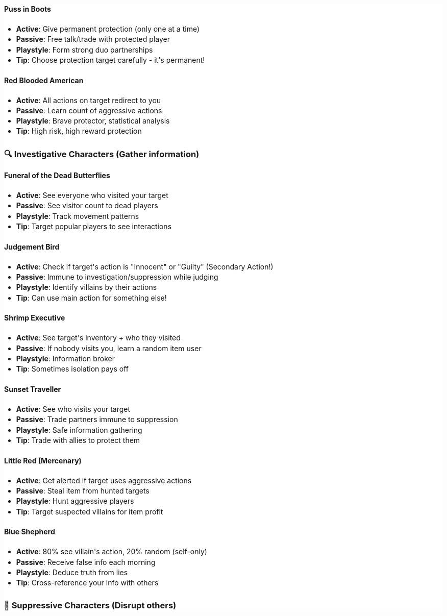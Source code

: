 #### Puss in Boots
- **Active**: Give permanent protection (only one at a time)
- **Passive**: Free talk/trade with protected player
- **Playstyle**: Form strong duo partnerships
- **Tip**: Choose protection target carefully - it's permanent!

#### Red Blooded American
- **Active**: All actions on target redirect to you
- **Passive**: Learn count of aggressive actions
- **Playstyle**: Brave protector, statistical analysis
- **Tip**: High risk, high reward protection

### 🔍 **Investigative Characters** (Gather information)

#### Funeral of the Dead Butterflies
- **Active**: See everyone who visited your target
- **Passive**: See visitor count to dead players
- **Playstyle**: Track movement patterns
- **Tip**: Target popular players to see interactions

#### Judgement Bird
- **Active**: Check if target's action is "Innocent" or "Guilty" (Secondary Action!)
- **Passive**: Immune to investigation/suppression while judging
- **Playstyle**: Identify villains by their actions
- **Tip**: Can use main action for something else!

#### Shrimp Executive
- **Active**: See target's inventory + who they visited
- **Passive**: If nobody visits you, learn a random item user
- **Playstyle**: Information broker
- **Tip**: Sometimes isolation pays off

#### Sunset Traveller
- **Active**: See who visits your target
- **Passive**: Trade partners immune to suppression
- **Playstyle**: Safe information gathering
- **Tip**: Trade with allies to protect them

#### Little Red (Mercenary)
- **Active**: Get alerted if target uses aggressive actions
- **Passive**: Steal item from hunted targets
- **Playstyle**: Hunt aggressive players
- **Tip**: Target suspected villains for item profit

#### Blue Shepherd
- **Active**: 80% see villain's action, 20% random (self-only)
- **Passive**: Receive false info each morning
- **Playstyle**: Deduce truth from lies
- **Tip**: Cross-reference your info with others

### 🚫 **Suppressive Characters** (Disrupt others)
